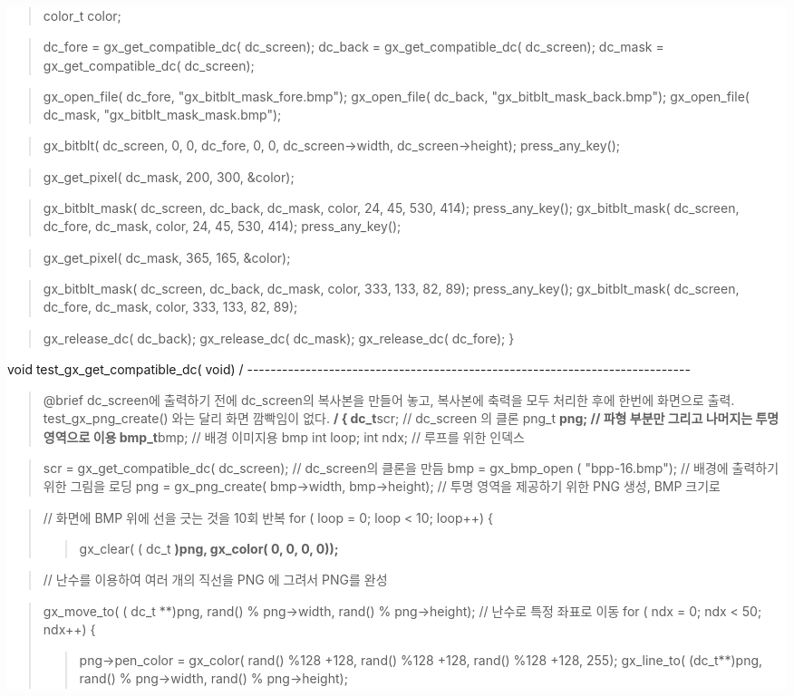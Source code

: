 > color\_t     color;

> dc\_fore = gx\_get\_compatible\_dc( dc\_screen);
> dc\_back = gx\_get\_compatible\_dc( dc\_screen);
> dc\_mask = gx\_get\_compatible\_dc( dc\_screen);

> gx\_open\_file( dc\_fore, "gx\_bitblt\_mask\_fore.bmp");
> gx\_open\_file( dc\_back, "gx\_bitblt\_mask\_back.bmp");
> gx\_open\_file( dc\_mask, "gx\_bitblt\_mask\_mask.bmp");

> gx\_bitblt( dc\_screen, 0, 0, dc\_fore, 0, 0, dc\_screen->width, dc\_screen->height);
> press\_any\_key();

> gx\_get\_pixel( dc\_mask, 200, 300, &color);

> gx\_bitblt\_mask( dc\_screen, dc\_back, dc\_mask, color, 24, 45, 530, 414);
> press\_any\_key();
> gx\_bitblt\_mask( dc\_screen, dc\_fore, dc\_mask, color, 24, 45, 530, 414);
> press\_any\_key();

> gx\_get\_pixel( dc\_mask, 365, 165, &color);

> gx\_bitblt\_mask( dc\_screen, dc\_back, dc\_mask, color, 333, 133, 82, 89);
> press\_any\_key();
> gx\_bitblt\_mask( dc\_screen, dc\_fore, dc\_mask, color, 333, 133, 82, 89);

> gx\_release\_dc( dc\_back);
> gx\_release\_dc( dc\_mask);
> gx\_release\_dc( dc\_fore);
}

void test\_gx\_get\_compatible\_dc( void)
/ ----------------------------------------------------------------------------
> @brief dc\_screen에 출력하기 전에 dc\_screen의 복사본을 만들어 놓고, 복사본에 축력을 모두 처리한 후에 한번에 화면으로 출력. test\_gx\_png\_create() 와는 달리 화면 깜빡임이 없다.
**/
{
> dc\_t**scr;                                        // dc\_screen 의 클론
> png\_t      **png;                                        // 파형 부분만 그리고 나머지는 투명 영역으로 이용
> bmp\_t**bmp;                                        // 배경 이미지용 bmp
> int         loop;
> int         ndx;                                        // 루프를 위한 인덱스

> scr = gx\_get\_compatible\_dc( dc\_screen);                 // dc\_screen의 클론을 만듬
> bmp = gx\_bmp\_open  ( "bpp-16.bmp");                     // 배경에 출력하기 위한 그림을 로딩
> png = gx\_png\_create( bmp->width, bmp->height);          // 투명 영역을 제공하기 위한 PNG 생성, BMP 크기로

> // 화면에 BMP 위에 선을 긋는 것을 10회 반복
> for ( loop = 0; loop < 10; loop++)
> {
> > gx\_clear( ( dc\_t **)png, gx\_color( 0, 0, 0, 0));**


> // 난수를 이용하여 여러 개의 직선을 PNG 에 그려서 PNG를 완성

> gx\_move\_to( ( dc\_t **)png, rand() % png->width, rand() % png->height);   // 난수로 특정 좌표로 이동
> for ( ndx = 0; ndx < 50; ndx++)
> {
> > png->pen\_color  = gx\_color( rand() %128 +128, rand() %128 +128, rand() %128 +128, 255);
> > gx\_line\_to( (dc\_t**)png, rand() % png->width, rand() % png->height);
